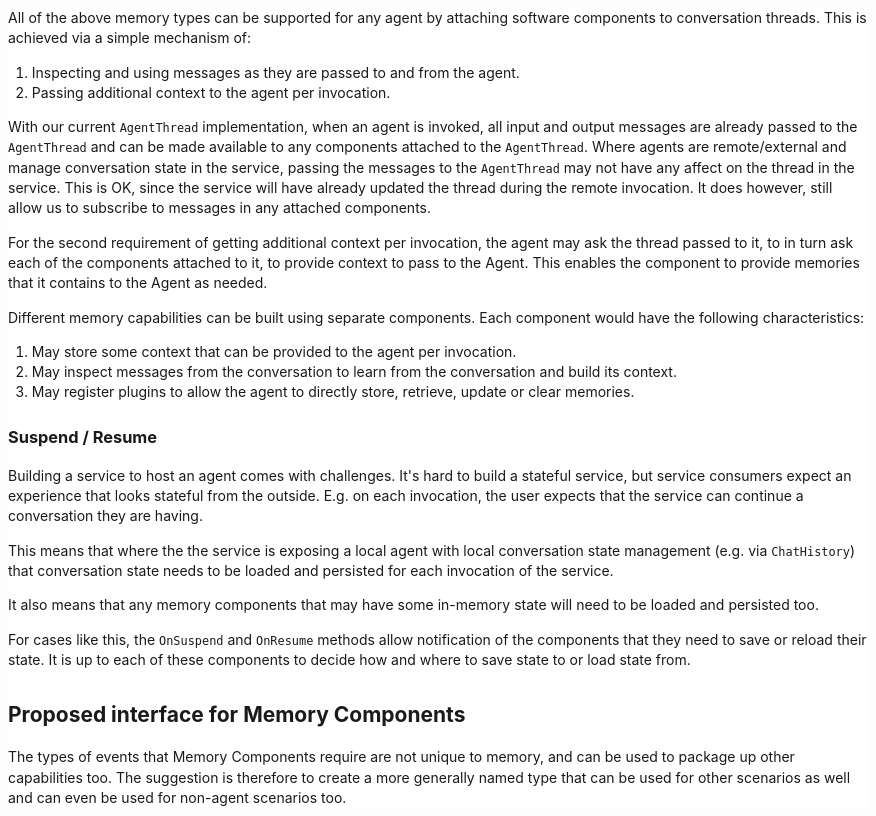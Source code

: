 All of the above memory types can be supported for any agent by attaching software components to conversation threads.
This is achieved via a simple mechanism of:

1. Inspecting and using messages as they are passed to and from the agent.
2. Passing additional context to the agent per invocation.

With our current `AgentThread` implementation, when an agent is invoked, all input and output messages are already passed to the `AgentThread`
and can be made available to any components attached to the `AgentThread`.
Where agents are remote/external and manage conversation state in the service, passing the messages to the `AgentThread` may not have any
affect on the thread in the service. This is OK, since the service will have already updated the thread during the remote invocation.
It does however, still allow us to subscribe to messages in any attached components.

For the second requirement of getting additional context per invocation, the agent may ask the thread passed to it, to in turn ask
each of the components attached to it, to provide context to pass to the Agent.
This enables the component to provide memories that it contains to the Agent as needed.

Different memory capabilities can be built using separate components. Each component would have the following characteristics:

1. May store some context that can be provided to the agent per invocation.
2. May inspect messages from the conversation to learn from the conversation and build its context.
3. May register plugins to allow the agent to directly store, retrieve, update or clear memories.

### Suspend / Resume

Building a service to host an agent comes with challenges.
It's hard to build a stateful service, but service consumers expect an experience that looks stateful from the outside.
E.g. on each invocation, the user expects that the service can continue a conversation they are having.

This means that where the the service is exposing a local agent with local conversation state management (e.g. via `ChatHistory`)
that conversation state needs to be loaded and persisted for each invocation of the service.

It also means that any memory components that may have some in-memory state will need to be loaded and persisted too.

For cases like this, the `OnSuspend` and `OnResume` methods allow notification of the components that they need to save or reload their state.
It is up to each of these components to decide how and where to save state to or load state from.

## Proposed interface for Memory Components

The types of events that Memory Components require are not unique to memory, and can be used to package up other capabilities too.
The suggestion is therefore to create a more generally named type that can be used for other scenarios as well and can even
be used for non-agent scenarios too.
